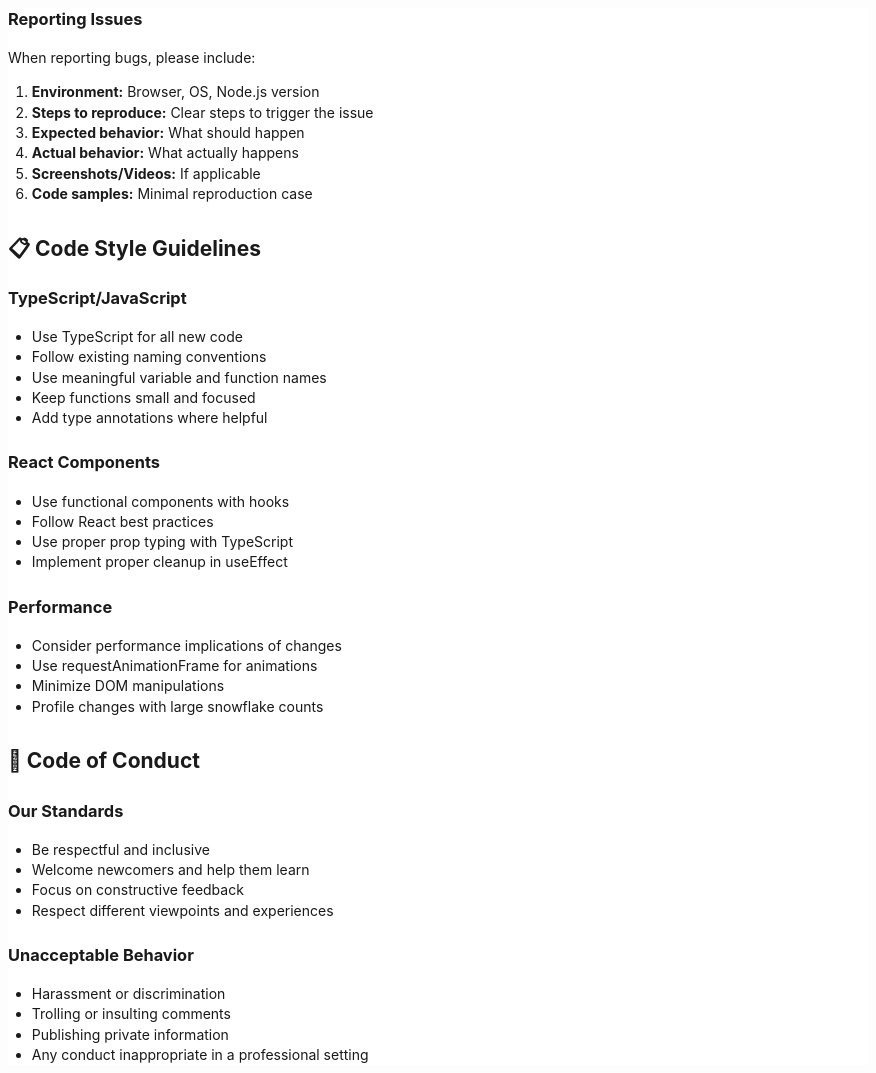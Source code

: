 ### Reporting Issues

When reporting bugs, please include:

1. **Environment:** Browser, OS, Node.js version
2. **Steps to reproduce:** Clear steps to trigger the issue
3. **Expected behavior:** What should happen
4. **Actual behavior:** What actually happens
5. **Screenshots/Videos:** If applicable
6. **Code samples:** Minimal reproduction case

## 📋 Code Style Guidelines

### TypeScript/JavaScript

- Use TypeScript for all new code
- Follow existing naming conventions
- Use meaningful variable and function names
- Keep functions small and focused
- Add type annotations where helpful

### React Components

- Use functional components with hooks
- Follow React best practices
- Use proper prop typing with TypeScript
- Implement proper cleanup in useEffect

### Performance

- Consider performance implications of changes
- Use requestAnimationFrame for animations
- Minimize DOM manipulations
- Profile changes with large snowflake counts

## 🤝 Code of Conduct

### Our Standards

- Be respectful and inclusive
- Welcome newcomers and help them learn
- Focus on constructive feedback
- Respect different viewpoints and experiences

### Unacceptable Behavior

- Harassment or discrimination
- Trolling or insulting comments
- Publishing private information
- Any conduct inappropriate in a professional setting
